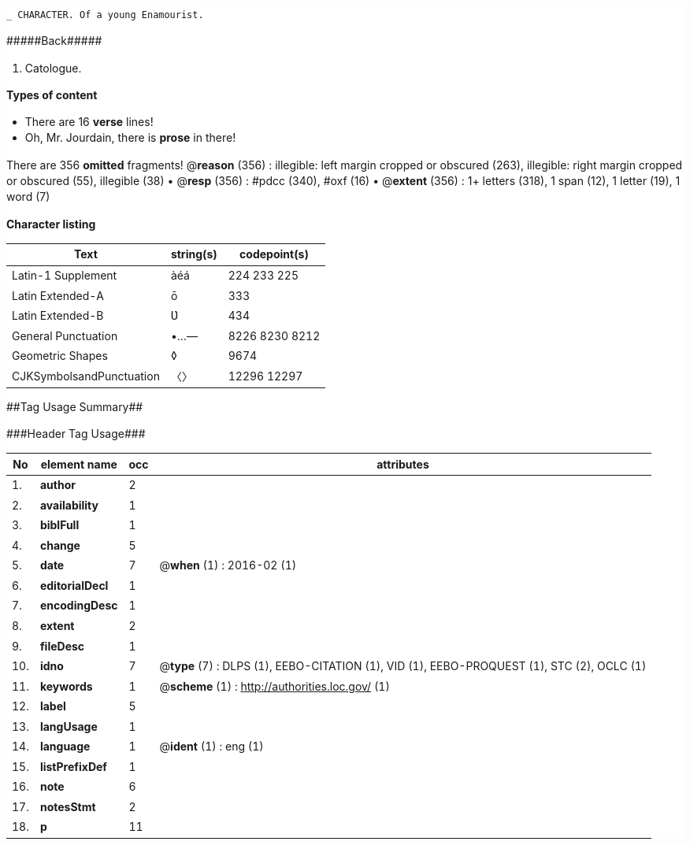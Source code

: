     _ CHARACTER. Of a young Enamourist.

#####Back#####

1. Catologue.

**Types of content**

  * There are 16 **verse** lines!
  * Oh, Mr. Jourdain, there is **prose** in there!

There are 356 **omitted** fragments! 
 @__reason__ (356) : illegible: left margin cropped or obscured (263), illegible: right margin cropped or obscured (55), illegible (38)  •  @__resp__ (356) : #pdcc (340), #oxf (16)  •  @__extent__ (356) : 1+ letters (318), 1 span (12), 1 letter (19), 1 word (7)

**Character listing**


|Text|string(s)|codepoint(s)|
|---|---|---|
|Latin-1 Supplement|àéá|224 233 225|
|Latin Extended-A|ō|333|
|Latin Extended-B|Ʋ|434|
|General Punctuation|•…—|8226 8230 8212|
|Geometric Shapes|◊|9674|
|CJKSymbolsandPunctuation|〈〉|12296 12297|

##Tag Usage Summary##

###Header Tag Usage###

|No|element name|occ|attributes|
|---|---|---|---|
|1.|__author__|2||
|2.|__availability__|1||
|3.|__biblFull__|1||
|4.|__change__|5||
|5.|__date__|7| @__when__ (1) : 2016-02 (1)|
|6.|__editorialDecl__|1||
|7.|__encodingDesc__|1||
|8.|__extent__|2||
|9.|__fileDesc__|1||
|10.|__idno__|7| @__type__ (7) : DLPS (1), EEBO-CITATION (1), VID (1), EEBO-PROQUEST (1), STC (2), OCLC (1)|
|11.|__keywords__|1| @__scheme__ (1) : http://authorities.loc.gov/ (1)|
|12.|__label__|5||
|13.|__langUsage__|1||
|14.|__language__|1| @__ident__ (1) : eng (1)|
|15.|__listPrefixDef__|1||
|16.|__note__|6||
|17.|__notesStmt__|2||
|18.|__p__|11||
